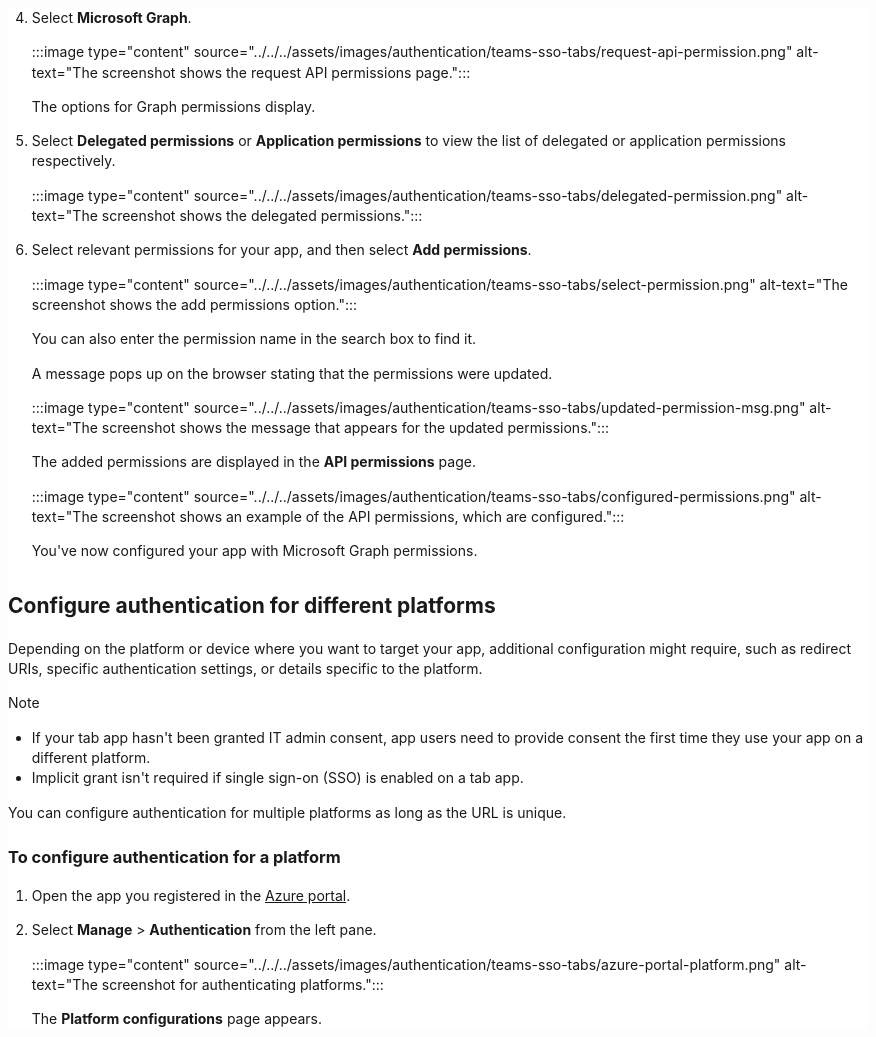 4. Select **Microsoft Graph**.

    :::image type="content" source="../../../assets/images/authentication/teams-sso-tabs/request-api-permission.png" alt-text="The screenshot shows the request API permissions page.":::

    The options for Graph permissions display.

5. Select **Delegated permissions** or **Application permissions** to view the list of delegated or application permissions respectively.

   :::image type="content" source="../../../assets/images/authentication/teams-sso-tabs/delegated-permission.png" alt-text="The screenshot shows the delegated permissions.":::

6. Select relevant permissions for your app, and then select **Add permissions**.

   :::image type="content" source="../../../assets/images/authentication/teams-sso-tabs/select-permission.png" alt-text="The screenshot shows the add permissions option.":::

    You can also enter the permission name in the search box to find it.

    A message pops up on the browser stating that the permissions were updated.

   :::image type="content" source="../../../assets/images/authentication/teams-sso-tabs/updated-permission-msg.png" alt-text="The screenshot shows the message that appears for the updated permissions.":::

    The added permissions are displayed in the **API permissions** page.

   :::image type="content" source="../../../assets/images/authentication/teams-sso-tabs/configured-permissions.png" alt-text="The screenshot shows an example of the API permissions, which are configured.":::

    You've now configured your app with Microsoft Graph permissions.

## Configure authentication for different platforms

Depending on the platform or device where you want to target your app, additional configuration might require, such as redirect URIs, specific authentication settings, or details specific to the platform.

> [!NOTE]
>
> - If your tab app hasn't been granted IT admin consent, app users need to provide consent the first time they use your app on a different platform.
> - Implicit grant isn't required if single sign-on (SSO) is enabled on a tab app.

You can configure authentication for multiple platforms as long as the URL is unique.

### To configure authentication for a platform

1. Open the app you registered in the [Azure portal](https://ms.portal.azure.com/).

1. Select **Manage** > **Authentication** from the left pane.

    :::image type="content" source="../../../assets/images/authentication/teams-sso-tabs/azure-portal-platform.png" alt-text="The screenshot for authenticating platforms.":::

    The **Platform configurations** page appears.
